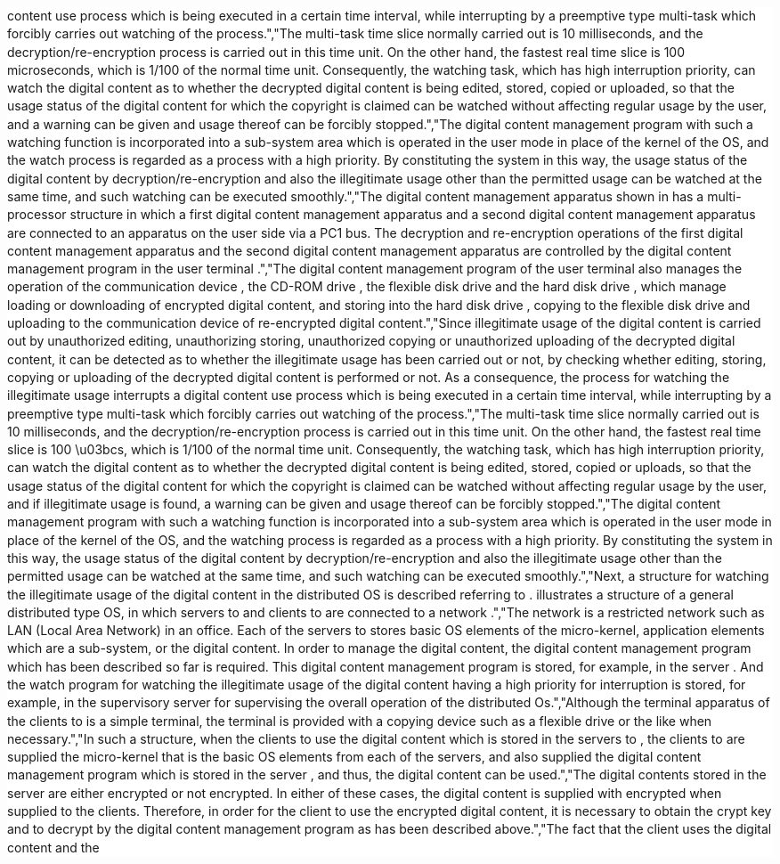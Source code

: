 content use process which is being executed in a certain time interval, while interrupting by a preemptive type multi-task which forcibly carries out watching of the process.","The multi-task time slice normally carried out is 10 milliseconds, and the decryption\/re-encryption process is carried out in this time unit. On the other hand, the fastest real time slice is 100 microseconds, which is 1\/100 of the normal time unit. Consequently, the watching task, which has high interruption priority, can watch the digital content as to whether the decrypted digital content is being edited, stored, copied or uploaded, so that the usage status of the digital content for which the copyright is claimed can be watched without affecting regular usage by the user, and a warning can be given and usage thereof can be forcibly stopped.","The digital content management program with such a watching function is incorporated into a sub-system area which is operated in the user mode in place of the kernel of the OS, and the watch process is regarded as a process with a high priority. By constituting the system in this way, the usage status of the digital content by decryption\/re-encryption and also the illegitimate usage other than the permitted usage can be watched at the same time, and such watching can be executed smoothly.","The digital content management apparatus shown in  has a multi-processor structure in which a first digital content management apparatus  and a second digital content management apparatus  are connected to an apparatus on the user side via a PC1 bus. The decryption and re-encryption operations of the first digital content management apparatus  and the second digital content management apparatus  are controlled by the digital content management program in the user terminal .","The digital content management program of the user terminal  also manages the operation of the communication device , the CD-ROM drive , the flexible disk drive  and the hard disk drive , which manage loading or downloading of encrypted digital content, and storing into the hard disk drive , copying to the flexible disk drive  and uploading to the communication device  of re-encrypted digital content.","Since illegitimate usage of the digital content is carried out by unauthorized editing, unauthorizing storing, unauthorized copying or unauthorized uploading of the decrypted digital content, it can be detected as to whether the illegitimate usage has been carried out or not, by checking whether editing, storing, copying or uploading of the decrypted digital content is performed or not. As a consequence, the process for watching the illegitimate usage interrupts a digital content use process which is being executed in a certain time interval, while interrupting by a preemptive type multi-task which forcibly carries out watching of the process.","The multi-task time slice normally carried out is 10 milliseconds, and the decryption\/re-encryption process is carried out in this time unit. On the other hand, the fastest real time slice is 100 \u03bcs, which is 1\/100 of the normal time unit. Consequently, the watching task, which has high interruption priority, can watch the digital content as to whether the decrypted digital content is being edited, stored, copied or uploads, so that the usage status of the digital content for which the copyright is claimed can be watched without affecting regular usage by the user, and if illegitimate usage is found, a warning can be given and usage thereof can be forcibly stopped.","The digital content management program with such a watching function is incorporated into a sub-system area which is operated in the user mode in place of the kernel of the OS, and the watching process is regarded as a process with a high priority. By constituting the system in this way, the usage status of the digital content by decryption\/re-encryption and also the illegitimate usage other than the permitted usage can be watched at the same time, and such watching can be executed smoothly.","Next, a structure for watching the illegitimate usage of the digital content in the distributed OS is described referring to .  illustrates a structure of a general distributed type OS, in which servers  to  and clients  to  are connected to a network .","The network  is a restricted network such as LAN (Local Area Network) in an office. Each of the servers  to  stores basic OS elements of the micro-kernel, application elements which are a sub-system, or the digital content. In order to manage the digital content, the digital content management program which has been described so far is required. This digital content management program is stored, for example, in the server . And the watch program for watching the illegitimate usage of the digital content having a high priority for interruption is stored, for example, in the supervisory server  for supervising the overall operation of the distributed Os.","Although the terminal apparatus of the clients  to  is a simple terminal, the terminal is provided with a copying device such as a flexible drive or the like when necessary.","In such a structure, when the clients  to  use the digital content which is stored in the servers  to , the clients  to  are supplied the micro-kernel that is the basic OS elements from each of the servers, and also supplied the digital content management program which is stored in the server , and thus, the digital content can be used.","The digital contents stored in the server are either encrypted or not encrypted. In either of these cases, the digital content is supplied with encrypted when supplied to the clients. Therefore, in order for the client to use the encrypted digital content, it is necessary to obtain the crypt key and to decrypt by the digital content management program as has been described above.","The fact that the client uses the digital content and the